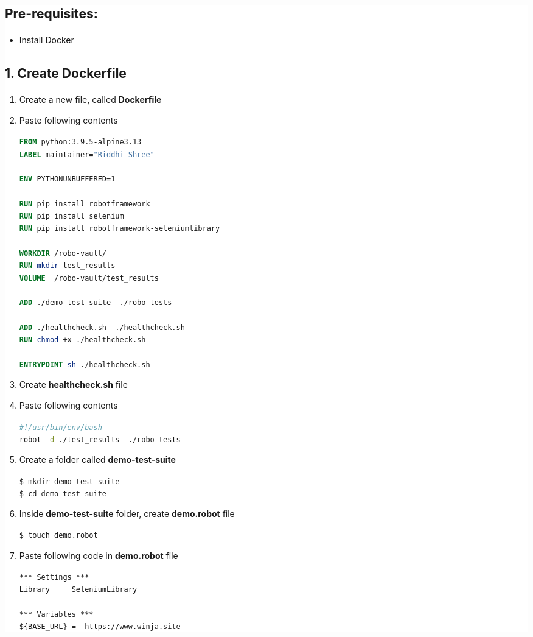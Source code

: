 ## Pre-requisites:

* Install [Docker](https://docs.docker.com/engine/install/)

## 1. Create Dockerfile

1. Create a new file, called **Dockerfile**
2. Paste following contents

    ```Dockerfile
    FROM python:3.9.5-alpine3.13
    LABEL maintainer="Riddhi Shree"

    ENV PYTHONUNBUFFERED=1

    RUN pip install robotframework
    RUN pip install selenium
    RUN pip install robotframework-seleniumlibrary

    WORKDIR /robo-vault/
    RUN mkdir test_results
    VOLUME  /robo-vault/test_results

    ADD ./demo-test-suite  ./robo-tests

    ADD ./healthcheck.sh  ./healthcheck.sh
    RUN chmod +x ./healthcheck.sh

    ENTRYPOINT sh ./healthcheck.sh
    ```
3. Create **healthcheck.sh** file
4. Paste following contents

    ```bash
    #!/usr/bin/env/bash
    robot -d ./test_results  ./robo-tests
    ```
5. Create a folder called **demo-test-suite**

    ```bash
    $ mkdir demo-test-suite
    $ cd demo-test-suite
    ```

6. Inside **demo-test-suite** folder, create **demo.robot** file

    ```bash
    $ touch demo.robot
    ```

7. Paste following code in **demo.robot** file

    ```robot
    *** Settings ***
    Library     SeleniumLibrary

    *** Variables ***
    ${BASE_URL} =  https://www.winja.site
